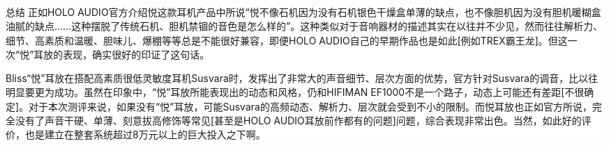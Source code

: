 总结
正如HOLO AUDIO官方介绍悦这款耳机产品中所说“悦不像石机因为没有石机银色干燥盒单薄的缺点，也不像胆机因为没有胆机暖糊盒油腻的缺点……这种摆脱了传统石机、胆机禁锢的音色是怎么样的”。这种类似对于音响器材的描述其实在以往并不少见，然而往往解析力、细节、高素质和温暖、胆味儿、爆棚等等总是不能很好兼容，即便HOLO AUDIO自己的早期作品也是如此[例如TREX霸王龙]。但这一次“悦”耳放的表现，确实很好的印证了这句话。

Bliss“悦”耳放在搭配高素质很低灵敏度耳机Susvara时，发挥出了非常大的声音细节、层次方面的优势，官方针对Susvara的调音，比以往明显要更为成功。虽然在印象中，“悦”耳放所能表现出的动态和风格，仍和HIFIMAN EF1000不是一个路子，动态上可能还有差距[不很确定]。对于本次测评来说，如果没有“悦”耳放，可能Susvara的高频动态、解析力、层次就会受到不小的限制。而悦耳放也正如官方所说，完全没有了声音干硬、单薄、刻意拔高修饰等常见[甚至是HOLO AUDIO耳放前作都有的问题]问题，综合表现非常出色。当然，如此好的评价，也是建立在整套系统超过8万元以上的巨大投入之下啊。